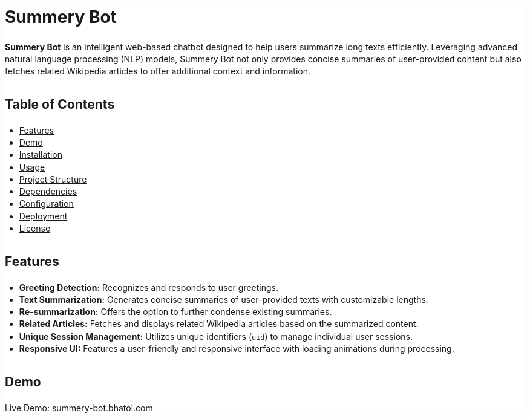 # Summery Bot


**Summery Bot** is an intelligent web-based chatbot designed to help users summarize long texts efficiently. Leveraging advanced natural language processing (NLP) models, Summery Bot not only provides concise summaries of user-provided content but also fetches related Wikipedia articles to offer additional context and information.

## Table of Contents

- [Features](#features)
- [Demo](#demo)
- [Installation](#installation)
- [Usage](#usage)
- [Project Structure](#project-structure)
- [Dependencies](#dependencies)
- [Configuration](#configuration)
- [Deployment](#deployment)
- [License](#license)

## Features

- **Greeting Detection:** Recognizes and responds to user greetings.
- **Text Summarization:** Generates concise summaries of user-provided texts with customizable lengths.
- **Re-summarization:** Offers the option to further condense existing summaries.
- **Related Articles:** Fetches and displays related Wikipedia articles based on the summarized content.
- **Unique Session Management:** Utilizes unique identifiers (`uid`) to manage individual user sessions.
- **Responsive UI:** Features a user-friendly and responsive interface with loading animations during processing.

## Demo

Live Demo: [summery-bot.bhatol.com](https://summery-bot.bhatol.com/)

